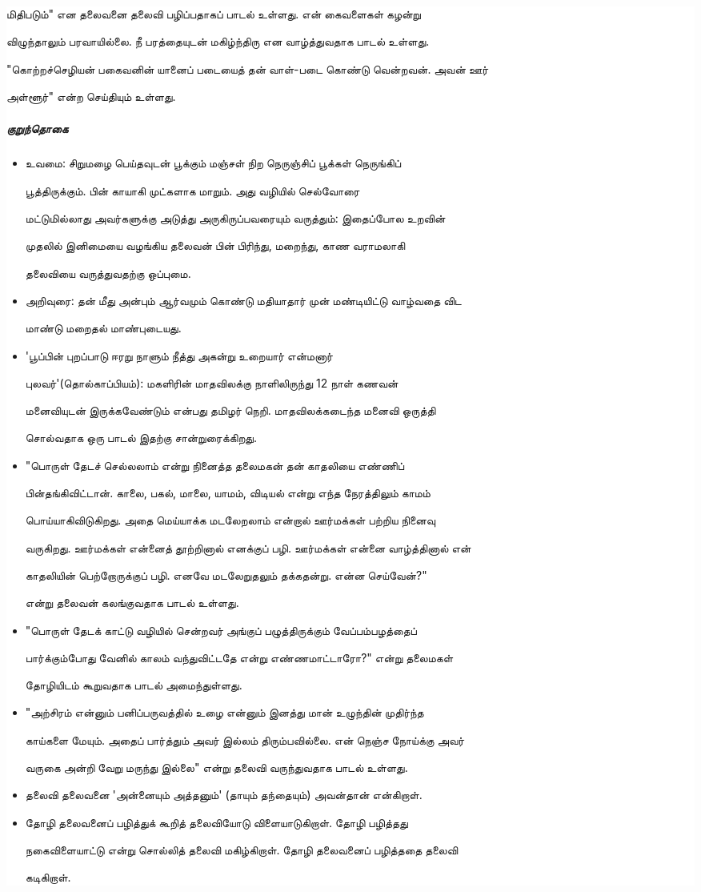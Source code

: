 மிதிபடும்\" என தலைவனை தலைவி பழிப்பதாகப் பாடல் உள்ளது. என் கைவளைகள் கழன்று

விழுந்தாலும் பரவாயில்லை. நீ பரத்தையுடன் மகிழ்ந்திரு என வாழ்த்துவதாக பாடல் உள்ளது.

\"கொற்றச்செழியன் பகைவனின் யானைப் படையைத் தன் வாள்-படை கொண்டு வென்றவன். அவன் ஊர்

அள்ளூர்\" என்ற செய்தியும் உள்ளது.



##### குறுந்தொகை



-   உவமை: சிறுமழை பெய்தவுடன் பூக்கும் மஞ்சள் நிற நெருஞ்சிப் பூக்கள் நெருங்கிப்

    பூத்திருக்கும். பின் காயாகி முட்களாக மாறும். அது வழியில் செல்வோரை

    மட்டுமில்லாது அவர்களுக்கு அடுத்து அருகிருப்பவரையும் வருத்தும்: இதைப்போல உறவின்

    முதலில் இனிமையை வழங்கிய தலைவன் பின் பிரிந்து, மறைந்து, காண வராமலாகி

    தலைவியை வருத்துவதற்கு ஒப்புமை.

-   அறிவுரை: தன் மீது அன்பும் ஆர்வமும் கொண்டு மதியாதார் முன் மண்டியிட்டு வாழ்வதை விட

    மாண்டு மறைதல் மாண்புடையது.

-   \'பூப்பின் புறப்பாடு ஈரறு நாளும் நீத்து அகன்று உறையார் என்மனார்

    புலவர்\'(தொல்காப்பியம்): மகளிரின் மாதவிலக்கு நாளிலிருந்து 12 நாள் கணவன்

    மனைவியுடன் இருக்கவேண்டும் என்பது தமிழர் நெறி. மாதவிலக்கடைந்த மனைவி ஒருத்தி

    சொல்வதாக ஒரு பாடல் இதற்கு சான்றுரைக்கிறது.

-   \"பொருள் தேடச் செல்லலாம் என்று நினைத்த தலைமகன் தன் காதலியை எண்ணிப்

    பின்தங்கிவிட்டான். காலை, பகல், மாலை, யாமம், விடியல் என்று எந்த நேரத்திலும் காமம்

    பொய்யாகிவிடுகிறது. அதை மெய்யாக்க மடலேறலாம் என்றால் ஊர்மக்கள் பற்றிய நினைவு

    வருகிறது. ஊர்மக்கள் என்னைத் தூற்றினால் எனக்குப் பழி. ஊர்மக்கள் என்னை வாழ்த்தினால் என்

    காதலியின் பெற்றோருக்குப் பழி. எனவே மடலேறுதலும் தக்கதன்று. என்ன செய்வேன்?\"

    என்று தலைவன் கலங்குவதாக பாடல் உள்ளது.

-   \"பொருள் தேடக் காட்டு வழியில் சென்றவர் அங்குப் பழுத்திருக்கும் வேப்பம்பழத்தைப்

    பார்க்கும்போது வேனில் காலம் வந்துவிட்டதே என்று எண்ணமாட்டாரோ?\" என்று தலைமகள்

    தோழியிடம் கூறுவதாக பாடல் அமைந்துள்ளது.

-   \"அற்சிரம் என்னும் பனிப்பருவத்தில் உழை என்னும் இனத்து மான் உழுந்தின் முதிர்ந்த

    காய்களை மேயும். அதைப் பார்த்தும் அவர் இல்லம் திரும்பவில்லை. என் நெஞ்ச நோய்க்கு அவர்

    வருகை அன்றி வேறு மருந்து இல்லை\" என்று தலைவி வருந்துவதாக பாடல் உள்ளது.

-   தலைவி தலைவனை \'அன்னையும் அத்தனும்\' (தாயும் தந்தையும்) அவன்தான் என்கிறாள்.

-   தோழி தலைவனைப் பழித்துக் கூறித் தலைவியோடு விளையாடுகிறாள். தோழி பழித்தது

    நகைவிளையாட்டு என்று சொல்லித் தலைவி மகிழ்கிறாள். தோழி தலைவனைப் பழித்ததை தலைவி

    கடிகிறாள்.
